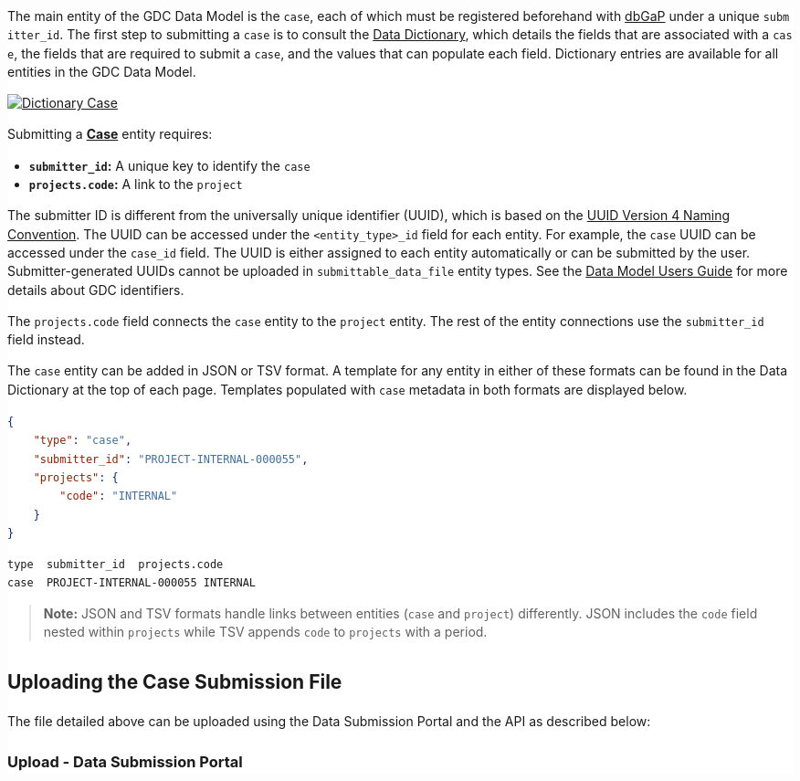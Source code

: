 The main entity of the GDC Data Model is the `case`, each of which must be registered beforehand with [dbGaP](https://www.ncbi.nlm.nih.gov/sra/docs/submitdbgap) under a unique `submitter_id`. The first step to submitting a `case` is to consult the [Data Dictionary](https://docs.gdc.cancer.gov/Data_Dictionary/viewer/#data-dictionary-viewer), which details the fields that are associated with a `case`, the fields that are required to submit a `case`, and the values that can populate each field. Dictionary entries are available for all entities in the GDC Data Model.

[![Dictionary Case](images/Dictionary_Case.png)](images/Dictionary_Case.png "Click to see the full image.")

Submitting a [__Case__](https://docs.gdc.cancer.gov/Data_Dictionary/viewer/#?view=table-definition-view&id=case) entity requires:

* __`submitter_id`:__ A unique key to identify the `case`
* __`projects.code`:__ A link to the `project`

The submitter ID is different from the universally unique identifier (UUID), which is based on the [UUID Version 4 Naming Convention](https://en.wikipedia.org/wiki/Universally_unique_identifier#Version_4_.28random.29). The UUID can be accessed under the `<entity_type>_id` field for each entity. For example, the `case` UUID can be accessed under the `case_id` field. The UUID is either assigned to each entity automatically or can be submitted by the user. Submitter-generated UUIDs cannot be uploaded in `submittable_data_file` entity types. See the [Data Model Users Guide](https://docs.gdc.cancer.gov/Data/Data_Model/GDC_Data_Model/#gdc-identifiers) for more details about GDC identifiers.

The `projects.code` field connects the `case` entity to the `project` entity.  The rest of the entity connections use the `submitter_id` field instead.  

The `case` entity can be added in JSON or TSV format. A template for any entity in either of these formats can be found in the Data Dictionary at the top of each page. Templates populated with `case` metadata in both formats are displayed below.  

```JSON
{
    "type": "case",
    "submitter_id": "PROJECT-INTERNAL-000055",
    "projects": {
        "code": "INTERNAL"
    }
}
```
```TSV
type  submitter_id  projects.code
case  PROJECT-INTERNAL-000055 INTERNAL   
```

>__Note:__ JSON and TSV formats handle links between entities (`case` and `project`) differently.  JSON includes the `code` field nested within `projects` while TSV appends `code` to `projects` with a period.  


## Uploading the Case Submission File

The file detailed above can be uploaded using the Data Submission Portal and the API as described below:

### Upload - Data Submission Portal
